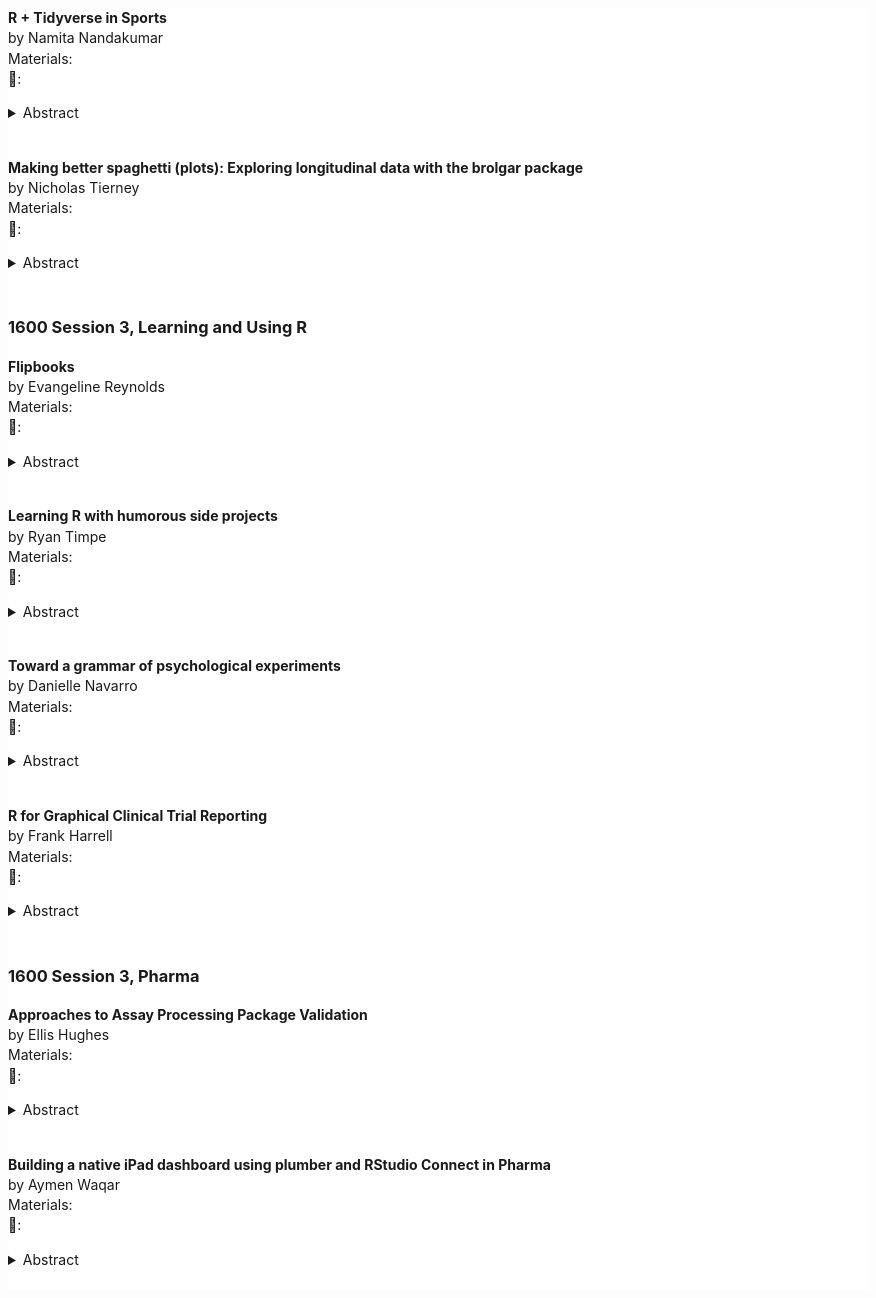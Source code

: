 
**R + Tidyverse in Sports**
<br>by Namita Nandakumar
<br>Materials:
<br>🎥:
<details><summary>Abstract</summary></details><br>


**Making better spaghetti (plots): Exploring longitudinal data with the brolgar package**
<br>by Nicholas Tierney
<br>Materials:
<br>🎥:
<details><summary>Abstract</summary></details><br>
	
### 1600 Session 3, Learning and Using R

**Flipbooks**
<br>by Evangeline Reynolds
<br>Materials:
<br>🎥:
<details><summary>Abstract</summary></details><br>


**Learning R with humorous side projects**
<br>by Ryan Timpe
<br>Materials:
<br>🎥:
<details><summary>Abstract</summary></details><br>


**Toward a grammar of psychological experiments**
<br>by Danielle Navarro
<br>Materials:
<br>🎥:
<details><summary>Abstract</summary></details><br>


**R for Graphical Clinical Trial Reporting**
<br>by Frank Harrell
<br>Materials:
<br>🎥:
<details><summary>Abstract</summary></details><br>
	
	
### 1600 Session 3, Pharma	


**Approaches to Assay Processing Package Validation**
<br>by Ellis Hughes
<br>Materials:
<br>🎥:
<details><summary>Abstract</summary></details><br>


**Building a native iPad dashboard using plumber and RStudio Connect in Pharma**
<br>by Aymen Waqar
<br>Materials:
<br>🎥:
<details><summary>Abstract</summary></details><br>
